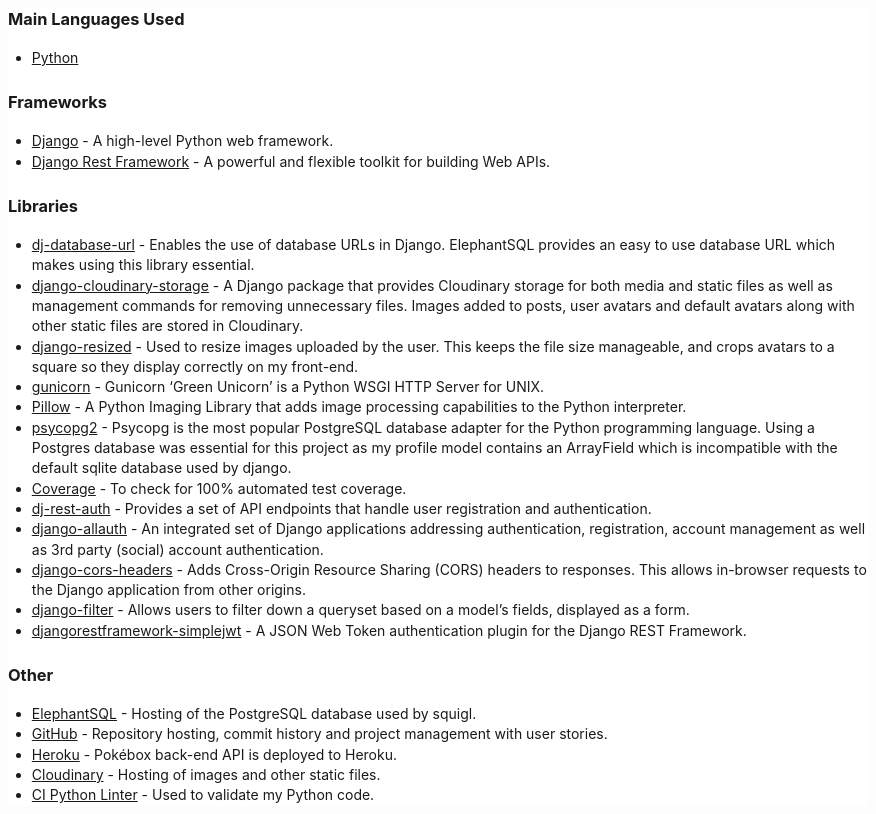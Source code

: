 ### Main Languages Used

- [Python](<https://en.wikipedia.org/wiki/Python_(programming_language)>)

### Frameworks

- [Django](https://www.djangoproject.com/) - A high-level Python web framework.
- [Django Rest Framework](https://www.django-rest-framework.org/) - A powerful and flexible toolkit for building Web APIs.

### Libraries

- [dj-database-url](https://pypi.org/project/dj-database-url/) - Enables the use of database URLs in Django. ElephantSQL provides an easy to use database URL which makes using this library essential.
- [django-cloudinary-storage](https://pypi.org/project/django-cloudinary-storage/) - A Django package that provides Cloudinary storage for both media and static files as well as management commands for removing unnecessary files. Images added to posts, user avatars and default avatars along with other static files are stored in Cloudinary.
- [django-resized](https://pypi.org/project/django-resized/) - Used to resize images uploaded by the user. This keeps the file size manageable, and crops avatars to a square so they display correctly on my front-end.
- [gunicorn](https://pypi.org/project/gunicorn/) - Gunicorn ‘Green Unicorn’ is a Python WSGI HTTP Server for UNIX.
- [Pillow](https://pypi.org/project/Pillow/) - A Python Imaging Library that adds image processing capabilities to the Python interpreter.
- [psycopg2](https://pypi.org/project/psycopg2/) - Psycopg is the most popular PostgreSQL database adapter for the Python programming language. Using a Postgres database was essential for this project as my profile model contains an ArrayField which is incompatible with the default sqlite database used by django.
- [Coverage](https://pypi.org/project/coverage/) - To check for 100% automated test coverage.
- [dj-rest-auth](https://dj-rest-auth.readthedocs.io/en/latest/) - Provides a set of API endpoints that handle user registration and authentication.
- [django-allauth](https://django-allauth.readthedocs.io/en/latest/) - An integrated set of Django applications addressing authentication, registration, account management as well as 3rd party (social) account authentication.
- [django-cors-headers](https://pypi.org/project/django-cors-headers/) - Adds Cross-Origin Resource Sharing (CORS) headers to responses. This allows in-browser requests to the Django application from other origins.
- [django-filter](https://django-filter.readthedocs.io/en/stable/) - Allows users to filter down a queryset based on a model’s fields, displayed as a form.
- [djangorestframework-simplejwt](https://pypi.org/project/djangorestframework-simplejwt/) - A JSON Web Token authentication plugin for the Django REST Framework.

### Other

- [ElephantSQL](https://www.elephantsql.com/) - Hosting of the PostgreSQL database used by squigl.
- [GitHub](https://github.com/) - Repository hosting, commit history and project management with user stories.
- [Heroku](https://heroku.com/) - Pokébox back-end API is deployed to Heroku.
- [Cloudinary](https://cloudinary.com/) - Hosting of images and other static files.
- [CI Python Linter](https://pep8ci.herokuapp.com/) - Used to validate my Python code.

